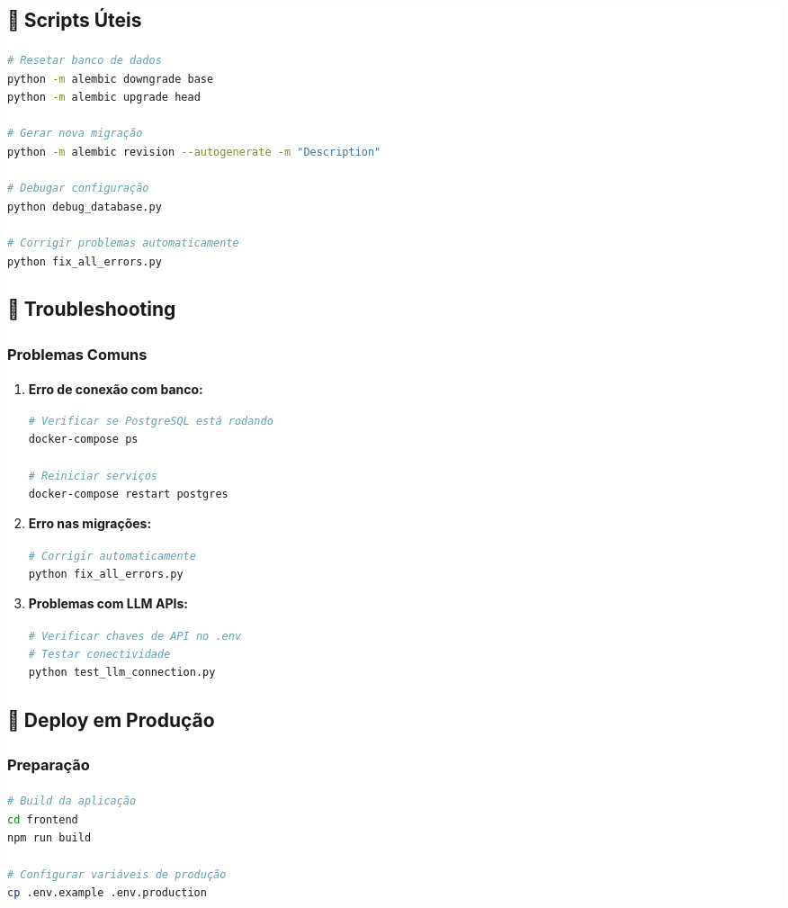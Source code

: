## 📝 Scripts Úteis

```bash
# Resetar banco de dados
python -m alembic downgrade base
python -m alembic upgrade head

# Gerar nova migração
python -m alembic revision --autogenerate -m "Description"

# Debugar configuração
python debug_database.py

# Corrigir problemas automaticamente
python fix_all_errors.py
```

## 🔧 Troubleshooting

### Problemas Comuns

1. **Erro de conexão com banco:**
   ```bash
   # Verificar se PostgreSQL está rodando
   docker-compose ps
   
   # Reiniciar serviços
   docker-compose restart postgres
   ```

2. **Erro nas migrações:**
   ```bash
   # Corrigir automaticamente
   python fix_all_errors.py
   ```

3. **Problemas com LLM APIs:**
   ```bash
   # Verificar chaves de API no .env
   # Testar conectividade
   python test_llm_connection.py
   ```

## 🚢 Deploy em Produção

### Preparação

```bash
# Build da aplicação
cd frontend
npm run build

# Configurar variáveis de produção
cp .env.example .env.production
```
